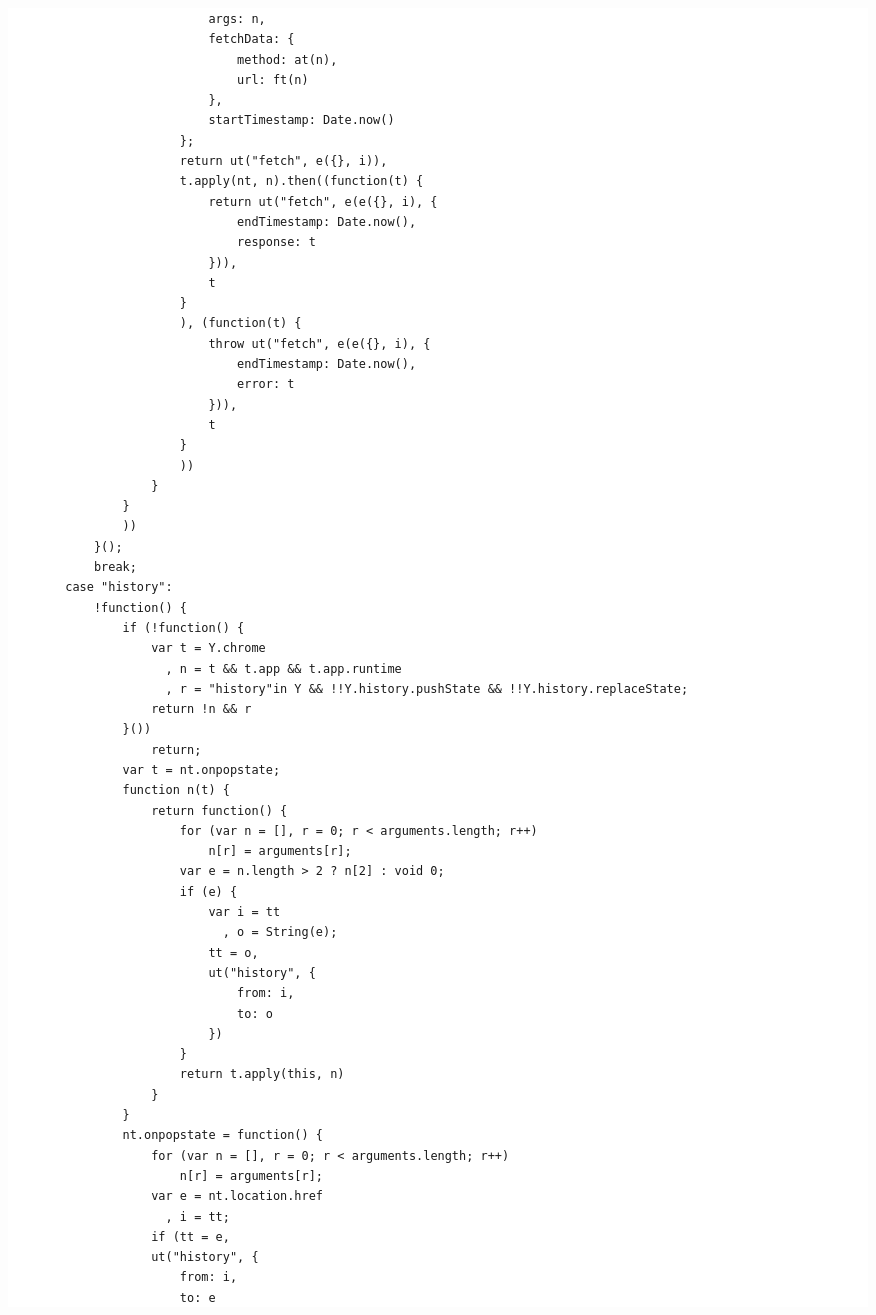                                 args: n,
                                fetchData: {
                                    method: at(n),
                                    url: ft(n)
                                },
                                startTimestamp: Date.now()
                            };
                            return ut("fetch", e({}, i)),
                            t.apply(nt, n).then((function(t) {
                                return ut("fetch", e(e({}, i), {
                                    endTimestamp: Date.now(),
                                    response: t
                                })),
                                t
                            }
                            ), (function(t) {
                                throw ut("fetch", e(e({}, i), {
                                    endTimestamp: Date.now(),
                                    error: t
                                })),
                                t
                            }
                            ))
                        }
                    }
                    ))
                }();
                break;
            case "history":
                !function() {
                    if (!function() {
                        var t = Y.chrome
                          , n = t && t.app && t.app.runtime
                          , r = "history"in Y && !!Y.history.pushState && !!Y.history.replaceState;
                        return !n && r
                    }())
                        return;
                    var t = nt.onpopstate;
                    function n(t) {
                        return function() {
                            for (var n = [], r = 0; r < arguments.length; r++)
                                n[r] = arguments[r];
                            var e = n.length > 2 ? n[2] : void 0;
                            if (e) {
                                var i = tt
                                  , o = String(e);
                                tt = o,
                                ut("history", {
                                    from: i,
                                    to: o
                                })
                            }
                            return t.apply(this, n)
                        }
                    }
                    nt.onpopstate = function() {
                        for (var n = [], r = 0; r < arguments.length; r++)
                            n[r] = arguments[r];
                        var e = nt.location.href
                          , i = tt;
                        if (tt = e,
                        ut("history", {
                            from: i,
                            to: e